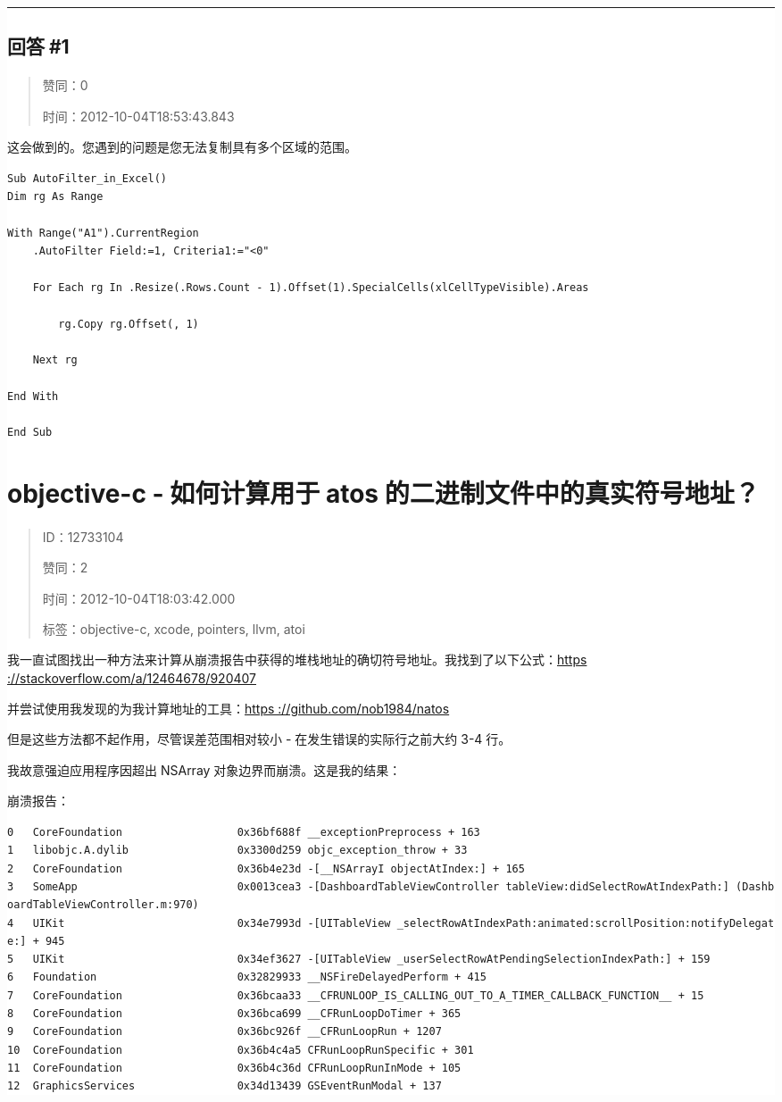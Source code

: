 * * *

## 回答 #1

> 赞同：0
> 
> 时间：2012-10-04T18:53:43.843

这会做到的。您遇到的问题是您无法复制具有多个区域的范围。

```
Sub AutoFilter_in_Excel()
Dim rg As Range

With Range("A1").CurrentRegion
    .AutoFilter Field:=1, Criteria1:="<0"

    For Each rg In .Resize(.Rows.Count - 1).Offset(1).SpecialCells(xlCellTypeVisible).Areas

        rg.Copy rg.Offset(, 1)

    Next rg

End With

End Sub 
```

# objective-c - 如何计算用于 atos 的二进制文件中的真实符号地址？

> ID：12733104
> 
> 赞同：2
> 
> 时间：2012-10-04T18:03:42.000
> 
> 标签：objective-c, xcode, pointers, llvm, atoi

我一直试图找出一种方法来计算从崩溃报告中获得的堆栈地址的确切符号地址。我找到了以下公式：[https ://stackoverflow.com/a/12464678/920407](https://stackoverflow.com/a/12464678/920407)

并尝试使用我发现的为我计算地址的工具：[https ://github.com/nob1984/natos](https://github.com/nob1984/natos)

但是这些方法都不起作用，尽管误差范围相对较小 - 在发生错误的实际行之前大约 3-4 行。

我故意强迫应用程序因超出 NSArray 对象边界而崩溃。这是我的结果：

崩溃报告：

```
0   CoreFoundation                  0x36bf688f __exceptionPreprocess + 163
1   libobjc.A.dylib                 0x3300d259 objc_exception_throw + 33
2   CoreFoundation                  0x36b4e23d -[__NSArrayI objectAtIndex:] + 165
3   SomeApp                         0x0013cea3 -[DashboardTableViewController tableView:didSelectRowAtIndexPath:] (DashboardTableViewController.m:970)
4   UIKit                           0x34e7993d -[UITableView _selectRowAtIndexPath:animated:scrollPosition:notifyDelegate:] + 945
5   UIKit                           0x34ef3627 -[UITableView _userSelectRowAtPendingSelectionIndexPath:] + 159
6   Foundation                      0x32829933 __NSFireDelayedPerform + 415
7   CoreFoundation                  0x36bcaa33 __CFRUNLOOP_IS_CALLING_OUT_TO_A_TIMER_CALLBACK_FUNCTION__ + 15
8   CoreFoundation                  0x36bca699 __CFRunLoopDoTimer + 365
9   CoreFoundation                  0x36bc926f __CFRunLoopRun + 1207
10  CoreFoundation                  0x36b4c4a5 CFRunLoopRunSpecific + 301
11  CoreFoundation                  0x36b4c36d CFRunLoopRunInMode + 105
12  GraphicsServices                0x34d13439 GSEventRunModal + 137
```